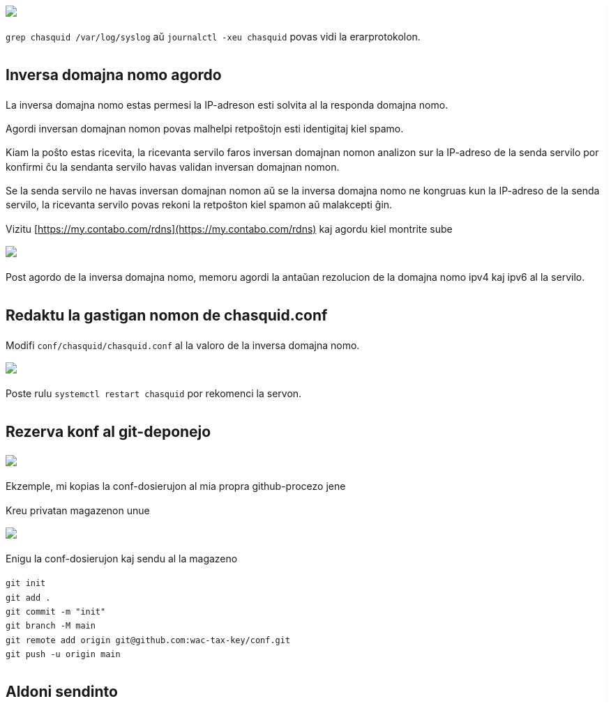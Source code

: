 ![](https://pub-b8db533c86124200a9d799bf3ba88099.r2.dev/2023/03/CAwyY4E.webp)

 `grep chasquid /var/log/syslog` aŭ `journalctl -xeu chasquid` povas vidi la erarprotokolon.

## Inversa domajna nomo agordo

La inversa domajna nomo estas permesi la IP-adreson esti solvita al la responda domajna nomo.

Agordi inversan domajnan nomon povas malhelpi retpoŝtojn esti identigitaj kiel spamo.

Kiam la poŝto estas ricevita, la ricevanta servilo faros inversan domajnan nomon analizon sur la IP-adreso de la senda servilo por konfirmi ĉu la sendanta servilo havas validan inversan domajnan nomon.

Se la senda servilo ne havas inversan domajnan nomon aŭ se la inversa domajna nomo ne kongruas kun la IP-adreso de la senda servilo, la ricevanta servilo povas rekoni la retpoŝton kiel spamon aŭ malakcepti ĝin.

Vizitu [https://my.contabo.com/rdns](https://my.contabo.com/rdns) kaj agordu kiel montrite sube

![](https://pub-b8db533c86124200a9d799bf3ba88099.r2.dev/2023/03/IIPdBk_.webp)

Post agordo de la inversa domajna nomo, memoru agordi la antaŭan rezolucion de la domajna nomo ipv4 kaj ipv6 al la servilo.

## Redaktu la gastigan nomon de chasquid.conf

Modifi `conf/chasquid/chasquid.conf` al la valoro de la inversa domajna nomo.

![](https://pub-b8db533c86124200a9d799bf3ba88099.r2.dev/2023/03/6Fw4SQi.webp)

Poste rulu `systemctl restart chasquid` por rekomenci la servon.

## Rezerva konf al git-deponejo

![](https://pub-b8db533c86124200a9d799bf3ba88099.r2.dev/2023/03/Fier9uv.webp)

Ekzemple, mi kopias la conf-dosierujon al mia propra github-procezo jene

Kreu privatan magazenon unue

![](https://pub-b8db533c86124200a9d799bf3ba88099.r2.dev/2023/03/ZSCT1t1.webp)

Enigu la conf-dosierujon kaj sendu al la magazeno

```
git init
git add .
git commit -m "init"
git branch -M main
git remote add origin git@github.com:wac-tax-key/conf.git
git push -u origin main
```

## Aldoni sendinto
